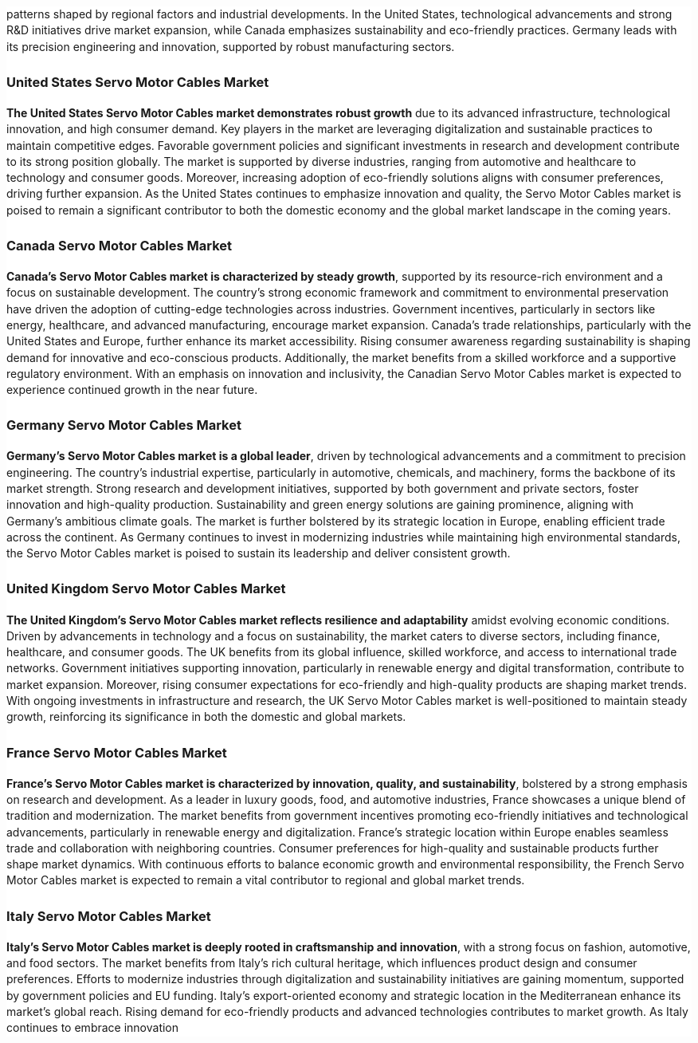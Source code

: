 patterns shaped by regional factors and industrial developments. In the United States, technological advancements and strong R&amp;D initiatives drive market expansion, while Canada emphasizes sustainability and eco-friendly practices. Germany leads with its precision engineering and innovation, supported by robust manufacturing sectors.</span></em></p></blockquote><h3><strong>United States Servo Motor Cables Market</strong></h3><p><strong>The United States Servo Motor Cables market demonstrates robust growth</strong> due to its advanced infrastructure, technological innovation, and high consumer demand. Key players in the market are leveraging digitalization and sustainable practices to maintain competitive edges. Favorable government policies and significant investments in research and development contribute to its strong position globally. The market is supported by diverse industries, ranging from automotive and healthcare to technology and consumer goods. Moreover, increasing adoption of eco-friendly solutions aligns with consumer preferences, driving further expansion. As the United States continues to emphasize innovation and quality, the Servo Motor Cables market is poised to remain a significant contributor to both the domestic economy and the global market landscape in the coming years.</p><h3><strong>Canada Servo Motor Cables Market</strong></h3><p><strong>Canada&rsquo;s Servo Motor Cables market is characterized by steady growth</strong>, supported by its resource-rich environment and a focus on sustainable development. The country&rsquo;s strong economic framework and commitment to environmental preservation have driven the adoption of cutting-edge technologies across industries. Government incentives, particularly in sectors like energy, healthcare, and advanced manufacturing, encourage market expansion. Canada&rsquo;s trade relationships, particularly with the United States and Europe, further enhance its market accessibility. Rising consumer awareness regarding sustainability is shaping demand for innovative and eco-conscious products. Additionally, the market benefits from a skilled workforce and a supportive regulatory environment. With an emphasis on innovation and inclusivity, the Canadian Servo Motor Cables market is expected to experience continued growth in the near future.</p><h3><strong>Germany Servo Motor Cables Market</strong></h3><p><strong>Germany&rsquo;s Servo Motor Cables market is a global leader</strong>, driven by technological advancements and a commitment to precision engineering. The country&rsquo;s industrial expertise, particularly in automotive, chemicals, and machinery, forms the backbone of its market strength. Strong research and development initiatives, supported by both government and private sectors, foster innovation and high-quality production. Sustainability and green energy solutions are gaining prominence, aligning with Germany&rsquo;s ambitious climate goals. The market is further bolstered by its strategic location in Europe, enabling efficient trade across the continent. As Germany continues to invest in modernizing industries while maintaining high environmental standards, the Servo Motor Cables market is poised to sustain its leadership and deliver consistent growth.</p><h3><strong>United Kingdom Servo Motor Cables Market</strong></h3><p><strong>The United Kingdom&rsquo;s Servo Motor Cables market reflects resilience and adaptability</strong> amidst evolving economic conditions. Driven by advancements in technology and a focus on sustainability, the market caters to diverse sectors, including finance, healthcare, and consumer goods. The UK benefits from its global influence, skilled workforce, and access to international trade networks. Government initiatives supporting innovation, particularly in renewable energy and digital transformation, contribute to market expansion. Moreover, rising consumer expectations for eco-friendly and high-quality products are shaping market trends. With ongoing investments in infrastructure and research, the UK Servo Motor Cables market is well-positioned to maintain steady growth, reinforcing its significance in both the domestic and global markets.</p><h3><strong>France Servo Motor Cables Market</strong></h3><p><strong>France&rsquo;s Servo Motor Cables market is characterized by innovation, quality, and sustainability</strong>, bolstered by a strong emphasis on research and development. As a leader in luxury goods, food, and automotive industries, France showcases a unique blend of tradition and modernization. The market benefits from government incentives promoting eco-friendly initiatives and technological advancements, particularly in renewable energy and digitalization. France&rsquo;s strategic location within Europe enables seamless trade and collaboration with neighboring countries. Consumer preferences for high-quality and sustainable products further shape market dynamics. With continuous efforts to balance economic growth and environmental responsibility, the French Servo Motor Cables market is expected to remain a vital contributor to regional and global market trends.</p><h3><strong>Italy Servo Motor Cables Market</strong></h3><p><strong>Italy&rsquo;s Servo Motor Cables market is deeply rooted in craftsmanship and innovation</strong>, with a strong focus on fashion, automotive, and food sectors. The market benefits from Italy&rsquo;s rich cultural heritage, which influences product design and consumer preferences. Efforts to modernize industries through digitalization and sustainability initiatives are gaining momentum, supported by government policies and EU funding. Italy&rsquo;s export-oriented economy and strategic location in the Mediterranean enhance its market&rsquo;s global reach. Rising demand for eco-friendly products and advanced technologies contributes to market growth. As Italy continues to embrace innovation